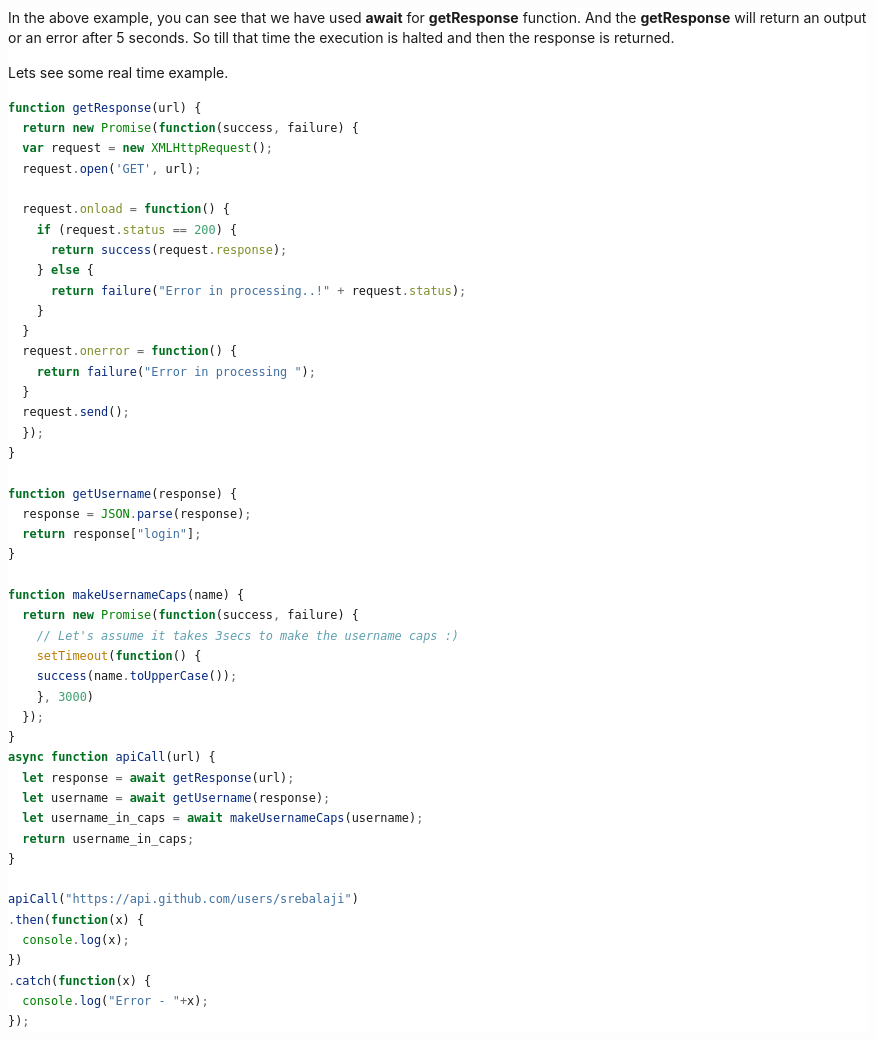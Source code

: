 In the above example, you can see that we have used **await** for **getResponse** function. And the **getResponse** will return an output or an error after 5 seconds. So till that time the execution is halted and then the response is returned.

Lets see some real time example.

```javascript
function getResponse(url) {
  return new Promise(function(success, failure) {
  var request = new XMLHttpRequest();
  request.open('GET', url);
  
  request.onload = function() {
    if (request.status == 200) {
      return success(request.response);
    } else {
      return failure("Error in processing..!" + request.status);
    }
  }
  request.onerror = function() {
    return failure("Error in processing ");
  }
  request.send();
  });
}

function getUsername(response) {
  response = JSON.parse(response);
  return response["login"];
}

function makeUsernameCaps(name) {
  return new Promise(function(success, failure) {
    // Let's assume it takes 3secs to make the username caps :) 
    setTimeout(function() {
    success(name.toUpperCase());
    }, 3000)
  });
}
async function apiCall(url) {
  let response = await getResponse(url); 
  let username = await getUsername(response);
  let username_in_caps = await makeUsernameCaps(username);
  return username_in_caps;
}

apiCall("https://api.github.com/users/srebalaji")
.then(function(x) {
  console.log(x);
})
.catch(function(x) {
  console.log("Error - "+x);
});

```
